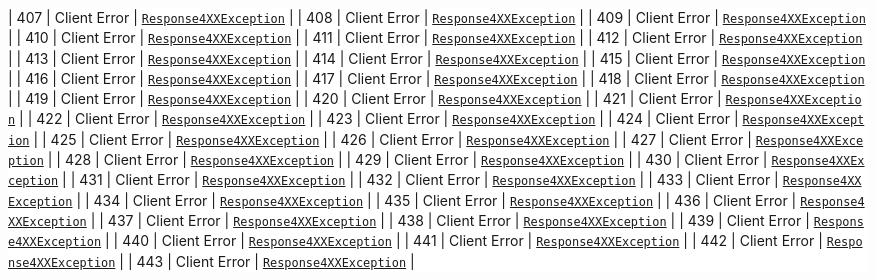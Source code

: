 | 407 | Client Error | [`Response4XXException`](../../doc/models/response-4-xx-exception.md) |
| 408 | Client Error | [`Response4XXException`](../../doc/models/response-4-xx-exception.md) |
| 409 | Client Error | [`Response4XXException`](../../doc/models/response-4-xx-exception.md) |
| 410 | Client Error | [`Response4XXException`](../../doc/models/response-4-xx-exception.md) |
| 411 | Client Error | [`Response4XXException`](../../doc/models/response-4-xx-exception.md) |
| 412 | Client Error | [`Response4XXException`](../../doc/models/response-4-xx-exception.md) |
| 413 | Client Error | [`Response4XXException`](../../doc/models/response-4-xx-exception.md) |
| 414 | Client Error | [`Response4XXException`](../../doc/models/response-4-xx-exception.md) |
| 415 | Client Error | [`Response4XXException`](../../doc/models/response-4-xx-exception.md) |
| 416 | Client Error | [`Response4XXException`](../../doc/models/response-4-xx-exception.md) |
| 417 | Client Error | [`Response4XXException`](../../doc/models/response-4-xx-exception.md) |
| 418 | Client Error | [`Response4XXException`](../../doc/models/response-4-xx-exception.md) |
| 419 | Client Error | [`Response4XXException`](../../doc/models/response-4-xx-exception.md) |
| 420 | Client Error | [`Response4XXException`](../../doc/models/response-4-xx-exception.md) |
| 421 | Client Error | [`Response4XXException`](../../doc/models/response-4-xx-exception.md) |
| 422 | Client Error | [`Response4XXException`](../../doc/models/response-4-xx-exception.md) |
| 423 | Client Error | [`Response4XXException`](../../doc/models/response-4-xx-exception.md) |
| 424 | Client Error | [`Response4XXException`](../../doc/models/response-4-xx-exception.md) |
| 425 | Client Error | [`Response4XXException`](../../doc/models/response-4-xx-exception.md) |
| 426 | Client Error | [`Response4XXException`](../../doc/models/response-4-xx-exception.md) |
| 427 | Client Error | [`Response4XXException`](../../doc/models/response-4-xx-exception.md) |
| 428 | Client Error | [`Response4XXException`](../../doc/models/response-4-xx-exception.md) |
| 429 | Client Error | [`Response4XXException`](../../doc/models/response-4-xx-exception.md) |
| 430 | Client Error | [`Response4XXException`](../../doc/models/response-4-xx-exception.md) |
| 431 | Client Error | [`Response4XXException`](../../doc/models/response-4-xx-exception.md) |
| 432 | Client Error | [`Response4XXException`](../../doc/models/response-4-xx-exception.md) |
| 433 | Client Error | [`Response4XXException`](../../doc/models/response-4-xx-exception.md) |
| 434 | Client Error | [`Response4XXException`](../../doc/models/response-4-xx-exception.md) |
| 435 | Client Error | [`Response4XXException`](../../doc/models/response-4-xx-exception.md) |
| 436 | Client Error | [`Response4XXException`](../../doc/models/response-4-xx-exception.md) |
| 437 | Client Error | [`Response4XXException`](../../doc/models/response-4-xx-exception.md) |
| 438 | Client Error | [`Response4XXException`](../../doc/models/response-4-xx-exception.md) |
| 439 | Client Error | [`Response4XXException`](../../doc/models/response-4-xx-exception.md) |
| 440 | Client Error | [`Response4XXException`](../../doc/models/response-4-xx-exception.md) |
| 441 | Client Error | [`Response4XXException`](../../doc/models/response-4-xx-exception.md) |
| 442 | Client Error | [`Response4XXException`](../../doc/models/response-4-xx-exception.md) |
| 443 | Client Error | [`Response4XXException`](../../doc/models/response-4-xx-exception.md) |